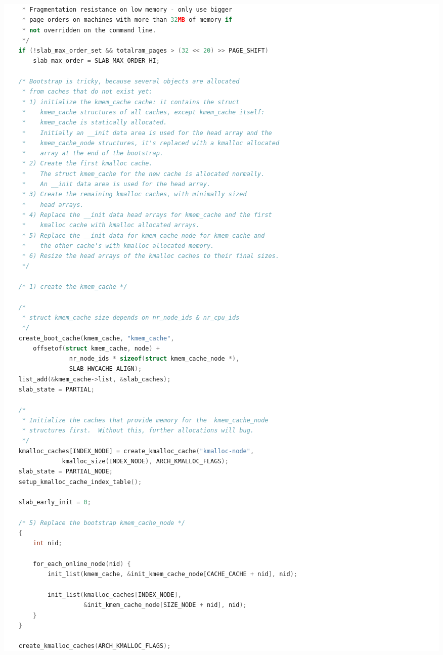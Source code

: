 ```cpp
     * Fragmentation resistance on low memory - only use bigger
     * page orders on machines with more than 32MB of memory if
     * not overridden on the command line.
     */
    if (!slab_max_order_set && totalram_pages > (32 << 20) >> PAGE_SHIFT)
        slab_max_order = SLAB_MAX_ORDER_HI;

    /* Bootstrap is tricky, because several objects are allocated
     * from caches that do not exist yet:
     * 1) initialize the kmem_cache cache: it contains the struct
     *    kmem_cache structures of all caches, except kmem_cache itself:
     *    kmem_cache is statically allocated.
     *    Initially an __init data area is used for the head array and the
     *    kmem_cache_node structures, it's replaced with a kmalloc allocated
     *    array at the end of the bootstrap.
     * 2) Create the first kmalloc cache.
     *    The struct kmem_cache for the new cache is allocated normally.
     *    An __init data area is used for the head array.
     * 3) Create the remaining kmalloc caches, with minimally sized
     *    head arrays.
     * 4) Replace the __init data head arrays for kmem_cache and the first
     *    kmalloc cache with kmalloc allocated arrays.
     * 5) Replace the __init data for kmem_cache_node for kmem_cache and
     *    the other cache's with kmalloc allocated memory.
     * 6) Resize the head arrays of the kmalloc caches to their final sizes.
     */

    /* 1) create the kmem_cache */

    /*
     * struct kmem_cache size depends on nr_node_ids & nr_cpu_ids
     */
    create_boot_cache(kmem_cache, "kmem_cache",
        offsetof(struct kmem_cache, node) +
                  nr_node_ids * sizeof(struct kmem_cache_node *),
                  SLAB_HWCACHE_ALIGN);
    list_add(&kmem_cache->list, &slab_caches);
    slab_state = PARTIAL;

    /*
     * Initialize the caches that provide memory for the  kmem_cache_node
     * structures first.  Without this, further allocations will bug.
     */
    kmalloc_caches[INDEX_NODE] = create_kmalloc_cache("kmalloc-node",
                kmalloc_size(INDEX_NODE), ARCH_KMALLOC_FLAGS);
    slab_state = PARTIAL_NODE;
    setup_kmalloc_cache_index_table();

    slab_early_init = 0;

    /* 5) Replace the bootstrap kmem_cache_node */
    {
        int nid;

        for_each_online_node(nid) {
            init_list(kmem_cache, &init_kmem_cache_node[CACHE_CACHE + nid], nid);

            init_list(kmalloc_caches[INDEX_NODE],
                      &init_kmem_cache_node[SIZE_NODE + nid], nid);
        }
    }

    create_kmalloc_caches(ARCH_KMALLOC_FLAGS);
```